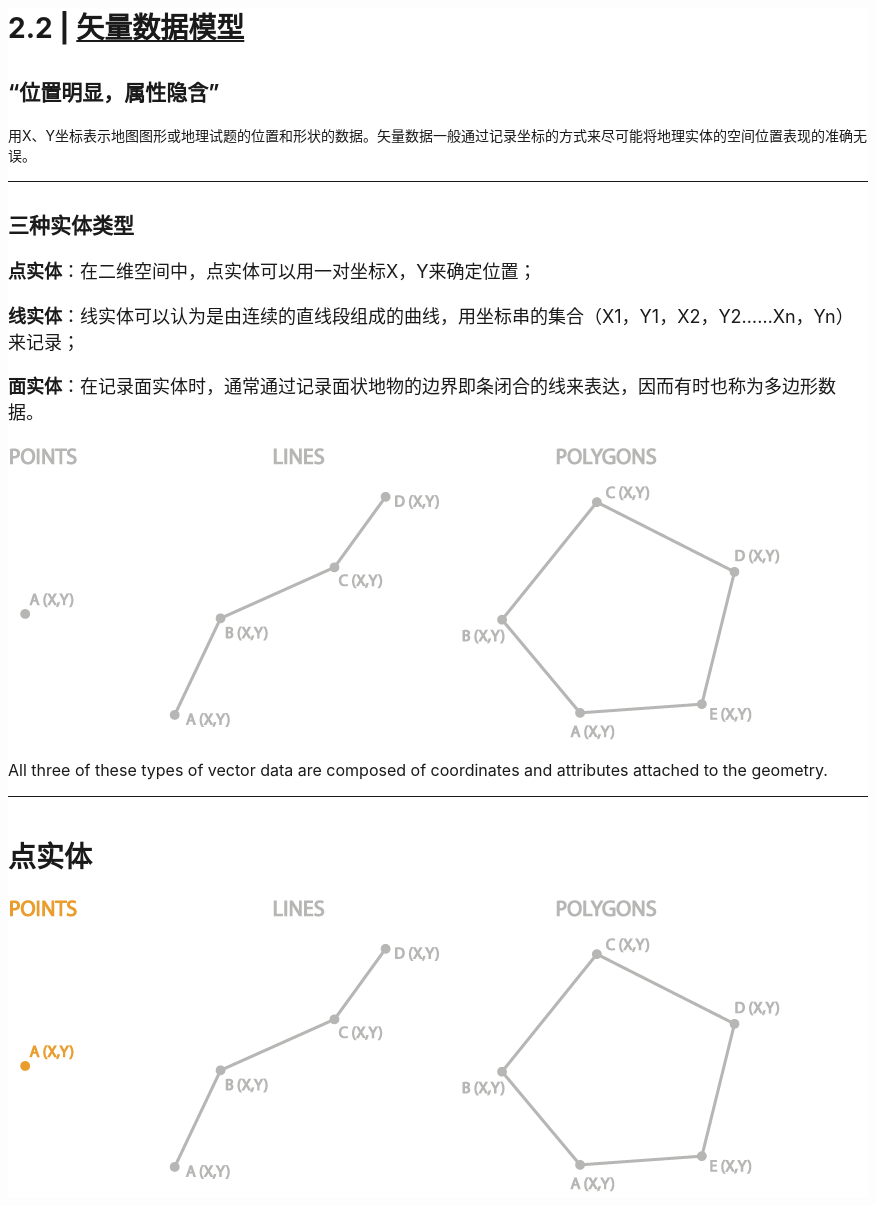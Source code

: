 # 2.2 | [矢量数据模型](./Introduction_to_GIS_CN.md#17)

## “位置明显，属性隐含”

用X、Y坐标表示地图图形或地理试题的位置和形状的数据。矢量数据一般通过记录坐标的方式来尽可能将地理实体的空间位置表现的准确无误。

---

## 三种实体类型

<font size=4>

**点实体**：在二维空间中，点实体可以用一对坐标X，Y来确定位置；

**线实体**：线实体可以认为是由连续的直线段组成的曲线，用坐标串的集合（X1，Y1，X2，Y2……Xn，Yn）来记录；

**面实体**：在记录面实体时，通常通过记录面状地物的边界即条闭合的线来表达，因而有时也称为多边形数据。

</font>

![vector](./images/vector_types_of_geometry.png)

<font size=3> All three of these types of vector data are composed of coordinates and attributes attached to the geometry. </font>

---

# 点实体

![height:200px](./images/vector_types_of_geometry_points.png)
